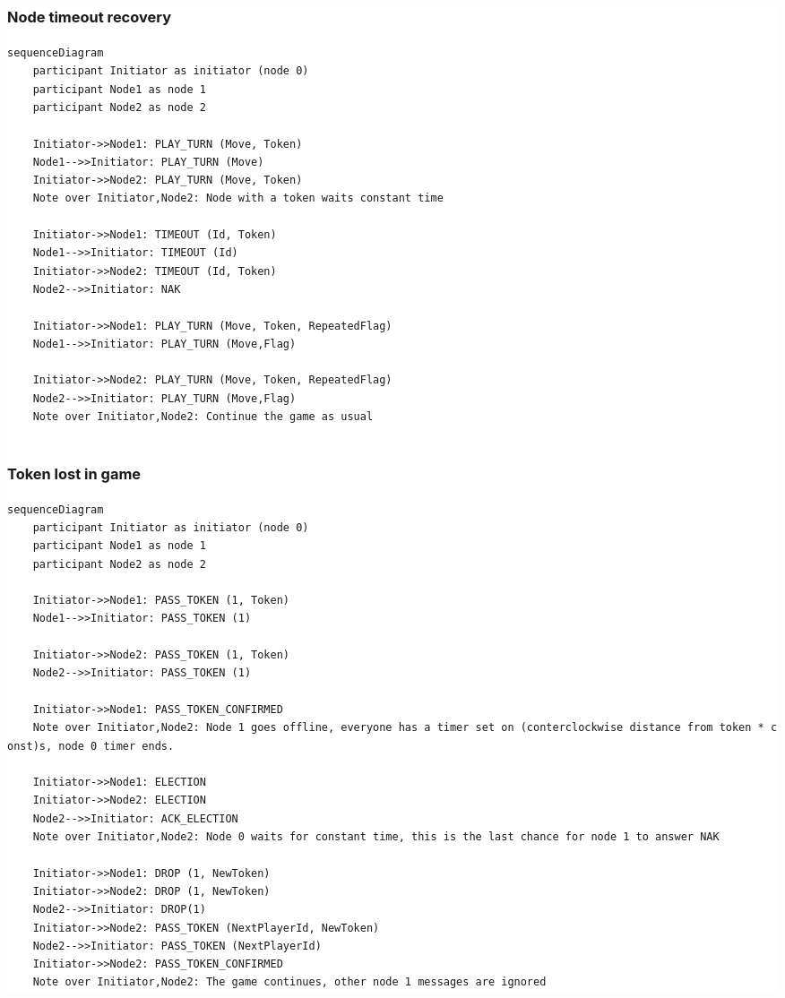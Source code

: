 ### Node timeout recovery

```mermaid
sequenceDiagram
    participant Initiator as initiator (node 0)
    participant Node1 as node 1
    participant Node2 as node 2

    Initiator->>Node1: PLAY_TURN (Move, Token)
    Node1-->>Initiator: PLAY_TURN (Move)
    Initiator->>Node2: PLAY_TURN (Move, Token)
    Note over Initiator,Node2: Node with a token waits constant time

    Initiator->>Node1: TIMEOUT (Id, Token)
    Node1-->>Initiator: TIMEOUT (Id)
    Initiator->>Node2: TIMEOUT (Id, Token)
    Node2-->>Initiator: NAK

    Initiator->>Node1: PLAY_TURN (Move, Token, RepeatedFlag)
    Node1-->>Initiator: PLAY_TURN (Move,Flag)

    Initiator->>Node2: PLAY_TURN (Move, Token, RepeatedFlag)
    Node2-->>Initiator: PLAY_TURN (Move,Flag)
    Note over Initiator,Node2: Continue the game as usual


```

### Token lost in game

```mermaid
sequenceDiagram
    participant Initiator as initiator (node 0)
    participant Node1 as node 1
    participant Node2 as node 2

    Initiator->>Node1: PASS_TOKEN (1, Token)
    Node1-->>Initiator: PASS_TOKEN (1)

    Initiator->>Node2: PASS_TOKEN (1, Token)
    Node2-->>Initiator: PASS_TOKEN (1)

    Initiator->>Node1: PASS_TOKEN_CONFIRMED
    Note over Initiator,Node2: Node 1 goes offline, everyone has a timer set on (conterclockwise distance from token * const)s, node 0 timer ends.

    Initiator->>Node1: ELECTION
    Initiator->>Node2: ELECTION
    Node2-->>Initiator: ACK_ELECTION
    Note over Initiator,Node2: Node 0 waits for constant time, this is the last chance for node 1 to answer NAK

    Initiator->>Node1: DROP (1, NewToken)
    Initiator->>Node2: DROP (1, NewToken)
    Node2-->>Initiator: DROP(1)
    Initiator->>Node2: PASS_TOKEN (NextPlayerId, NewToken)
    Node2-->>Initiator: PASS_TOKEN (NextPlayerId)
    Initiator->>Node2: PASS_TOKEN_CONFIRMED
    Note over Initiator,Node2: The game continues, other node 1 messages are ignored

```

